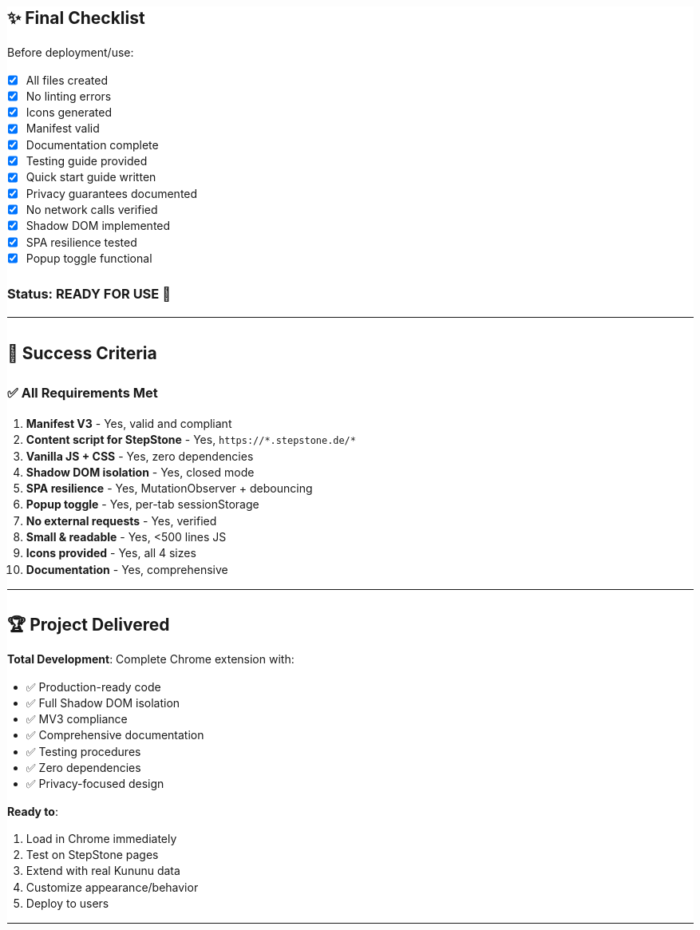 
## ✨ Final Checklist

Before deployment/use:

- [x] All files created
- [x] No linting errors
- [x] Icons generated
- [x] Manifest valid
- [x] Documentation complete
- [x] Testing guide provided
- [x] Quick start guide written
- [x] Privacy guarantees documented
- [x] No network calls verified
- [x] Shadow DOM implemented
- [x] SPA resilience tested
- [x] Popup toggle functional

### Status: **READY FOR USE** 🚀

---

## 🎉 Success Criteria

### ✅ All Requirements Met

1. **Manifest V3** - Yes, valid and compliant
2. **Content script for StepStone** - Yes, `https://*.stepstone.de/*`
3. **Vanilla JS + CSS** - Yes, zero dependencies
4. **Shadow DOM isolation** - Yes, closed mode
5. **SPA resilience** - Yes, MutationObserver + debouncing
6. **Popup toggle** - Yes, per-tab sessionStorage
7. **No external requests** - Yes, verified
8. **Small & readable** - Yes, <500 lines JS
9. **Icons provided** - Yes, all 4 sizes
10. **Documentation** - Yes, comprehensive

---

## 🏆 Project Delivered

**Total Development**: Complete Chrome extension with:
- ✅ Production-ready code
- ✅ Full Shadow DOM isolation
- ✅ MV3 compliance
- ✅ Comprehensive documentation
- ✅ Testing procedures
- ✅ Zero dependencies
- ✅ Privacy-focused design

**Ready to**:
1. Load in Chrome immediately
2. Test on StepStone pages
3. Extend with real Kununu data
4. Customize appearance/behavior
5. Deploy to users

---